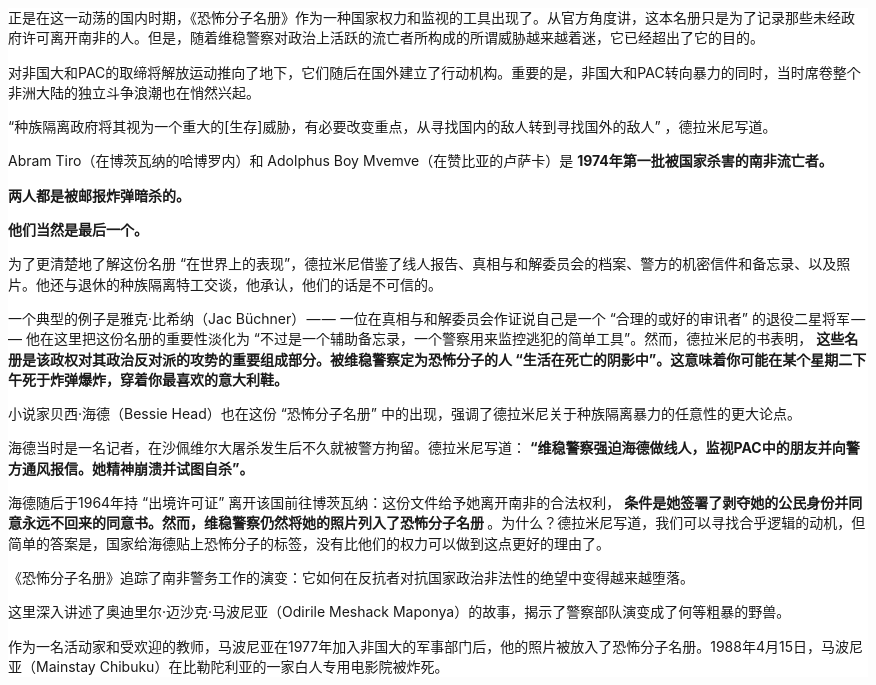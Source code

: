   </p>
  <p class="graf graf--p">
   正是在这一动荡的国内时期，《恐怖分子名册》作为一种国家权力和监视的工具出现了。从官方角度讲，这本名册只是为了记录那些未经政府许可离开南非的人。但是，随着维稳警察对政治上活跃的流亡者所构成的所谓威胁越来越着迷，它已经超出了它的目的。
  </p>
  <p class="graf graf--p">
   对非国大和PAC的取缔将解放运动推向了地下，它们随后在国外建立了行动机构。重要的是，非国大和PAC转向暴力的同时，当时席卷整个非洲大陆的独立斗争浪潮也在悄然兴起。
  </p>
  <p class="graf graf--p graf--startsWithDoubleQuote">
   “种族隔离政府将其视为一个重大的[生存]威胁，有必要改变重点，从寻找国内的敌人转到寻找国外的敌人” ，德拉米尼写道。
  </p>
  <p class="graf graf--p">
   Abram Tiro（在博茨瓦纳的哈博罗内）和 Adolphus Boy Mvemve（在赞比亚的卢萨卡）是
   <strong class="markup--strong markup--p-strong">
    1974年第一批被国家杀害的南非流亡者。
   </strong>
  </p>
  <p class="graf graf--p">
   <strong class="markup--strong markup--p-strong">
    两人都是被邮报炸弹暗杀的。
   </strong>
  </p>
  <p class="graf graf--p">
   <strong class="markup--strong markup--p-strong">
    他们当然是最后一个。
   </strong>
  </p>
  <p class="graf graf--p">
   为了更清楚地了解这份名册 “在世界上的表现”，德拉米尼借鉴了线人报告、真相与和解委员会的档案、警方的机密信件和备忘录、以及照片。他还与退休的种族隔离特工交谈，他承认，他们的话是不可信的。
  </p>
  <p class="graf graf--p">
   一个典型的例子是雅克·比希纳（Jac Büchner） — — 一位在真相与和解委员会作证说自己是一个 “合理的或好的审讯者” 的退役二星将军 — — 他在这里把这份名册的重要性淡化为 “不过是一个辅助备忘录，一个警察用来监控逃犯的简单工具”。然而，德拉米尼的书表明，
   <strong class="markup--strong markup--p-strong">
    这些名册是该政权对其政治反对派的攻势的重要组成部分。被维稳警察定为恐怖分子的人 “生活在死亡的阴影中”。这意味着你可能在某个星期二下午死于炸弹爆炸，穿着你最喜欢的意大利鞋。
   </strong>
  </p>
  <p class="graf graf--p">
   小说家贝西·海德（Bessie Head）也在这份 “恐怖分子名册” 中的出现，强调了德拉米尼关于种族隔离暴力的任意性的更大论点。
  </p>
  <p class="graf graf--p">
   海德当时是一名记者，在沙佩维尔大屠杀发生后不久就被警方拘留。德拉米尼写道：
   <strong class="markup--strong markup--p-strong">
    “维稳警察强迫海德做线人，监视PAC中的朋友并向警方通风报信。她精神崩溃并试图自杀”。
   </strong>
  </p>
  <p class="graf graf--p">
   海德随后于1964年持 “出境许可证” 离开该国前往博茨瓦纳：这份文件给予她离开南非的合法权利，
   <strong class="markup--strong markup--p-strong">
    条件是她签署了剥夺她的公民身份并同意永远不回来的同意书。然而，维稳警察仍然将她的照片列入了恐怖分子名册
   </strong>
   。为什么？德拉米尼写道，我们可以寻找合乎逻辑的动机，但简单的答案是，国家给海德贴上恐怖分子的标签，没有比他们的权力可以做到这点更好的理由了。
  </p>
  <p class="graf graf--p">
   《恐怖分子名册》追踪了南非警务工作的演变：它如何在反抗者对抗国家政治非法性的绝望中变得越来越堕落。
  </p>
  <p class="graf graf--p">
   这里深入讲述了奥迪里尔·迈沙克·马波尼亚（Odirile Meshack Maponya）的故事，揭示了警察部队演变成了何等粗暴的野兽。
  </p>
  <p class="graf graf--p">
   作为一名活动家和受欢迎的教师，马波尼亚在1977年加入非国大的军事部门后，他的照片被放入了恐怖分子名册。1988年4月15日，马波尼亚（Mainstay Chibuku）在比勒陀利亚的一家白人专用电影院被炸死。
  </p>
  <p class="graf graf--p">